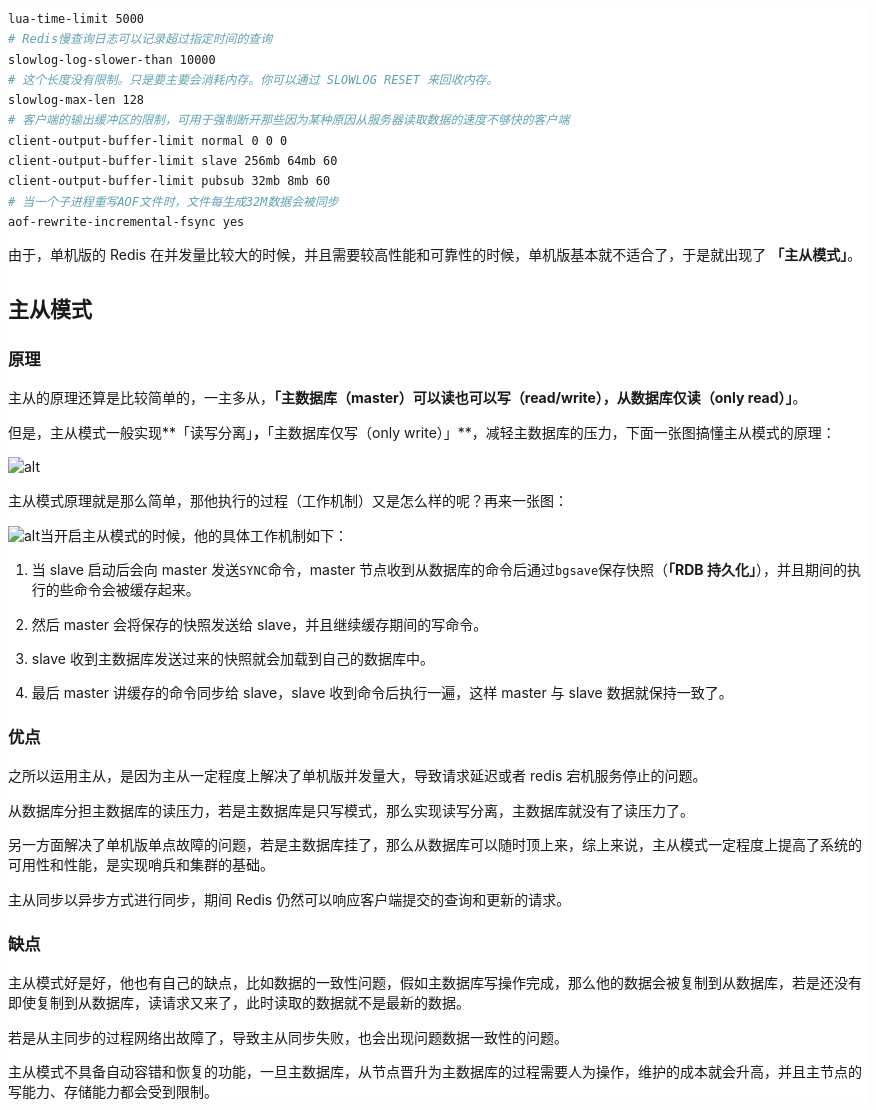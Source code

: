 ```sh
lua-time-limit 5000
# Redis慢查询日志可以记录超过指定时间的查询
slowlog-log-slower-than 10000
# 这个长度没有限制。只是要主要会消耗内存。你可以通过 SLOWLOG RESET 来回收内存。
slowlog-max-len 128
# 客户端的输出缓冲区的限制，可用于强制断开那些因为某种原因从服务器读取数据的速度不够快的客户端
client-output-buffer-limit normal 0 0 0
client-output-buffer-limit slave 256mb 64mb 60
client-output-buffer-limit pubsub 32mb 8mb 60
# 当一个子进程重写AOF文件时，文件每生成32M数据会被同步
aof-rewrite-incremental-fsync yes

```

由于，单机版的 Redis 在并发量比较大的时候，并且需要较高性能和可靠性的时候，单机版基本就不适合了，于是就出现了 **「主从模式」**。

## 主从模式

### 原理

主从的原理还算是比较简单的，一主多从，**「主数据库（master）可以读也可以写（read/write），从数据库仅读（only read）」**。

但是，主从模式一般实现**「读写分离」**，**「主数据库仅写（only write）」**，减轻主数据库的压力，下面一张图搞懂主从模式的原理：

![alt](https://mmbiz.qpic.cn/mmbiz_png/IJUXwBNpKlgRctTenvgHvQOc5sGoMkmmibicTkz79hyfzfIpcN0klA0TtZaugwiaibfyQEX5wVyRxgz3IIsaSKJlZQ/640?wx_fmt=png)

主从模式原理就是那么简单，那他执行的过程（工作机制）又是怎么样的呢？再来一张图：

![alt](https://mmbiz.qpic.cn/mmbiz_png/IJUXwBNpKlgRctTenvgHvQOc5sGoMkmmqM2BgDFyyVibwZ08k0qG4icdUH3678zySOsev0LrFaEaBXmGVdIjpCmA/640?wx_fmt=png)当开启主从模式的时候，他的具体工作机制如下：

1. 当 slave 启动后会向 master 发送`SYNC`命令，master 节点收到从数据库的命令后通过`bgsave`保存快照（**「RDB 持久化」**），并且期间的执行的些命令会被缓存起来。

2. 然后 master 会将保存的快照发送给 slave，并且继续缓存期间的写命令。

3. slave 收到主数据库发送过来的快照就会加载到自己的数据库中。

4. 最后 master 讲缓存的命令同步给 slave，slave 收到命令后执行一遍，这样 master 与 slave 数据就保持一致了。

### 优点

之所以运用主从，是因为主从一定程度上解决了单机版并发量大，导致请求延迟或者 redis 宕机服务停止的问题。

从数据库分担主数据库的读压力，若是主数据库是只写模式，那么实现读写分离，主数据库就没有了读压力了。

另一方面解决了单机版单点故障的问题，若是主数据库挂了，那么从数据库可以随时顶上来，综上来说，主从模式一定程度上提高了系统的可用性和性能，是实现哨兵和集群的基础。

主从同步以异步方式进行同步，期间 Redis 仍然可以响应客户端提交的查询和更新的请求。

### 缺点

主从模式好是好，他也有自己的缺点，比如数据的一致性问题，假如主数据库写操作完成，那么他的数据会被复制到从数据库，若是还没有即使复制到从数据库，读请求又来了，此时读取的数据就不是最新的数据。

若是从主同步的过程网络出故障了，导致主从同步失败，也会出现问题数据一致性的问题。

主从模式不具备自动容错和恢复的功能，一旦主数据库，从节点晋升为主数据库的过程需要人为操作，维护的成本就会升高，并且主节点的写能力、存储能力都会受到限制。
